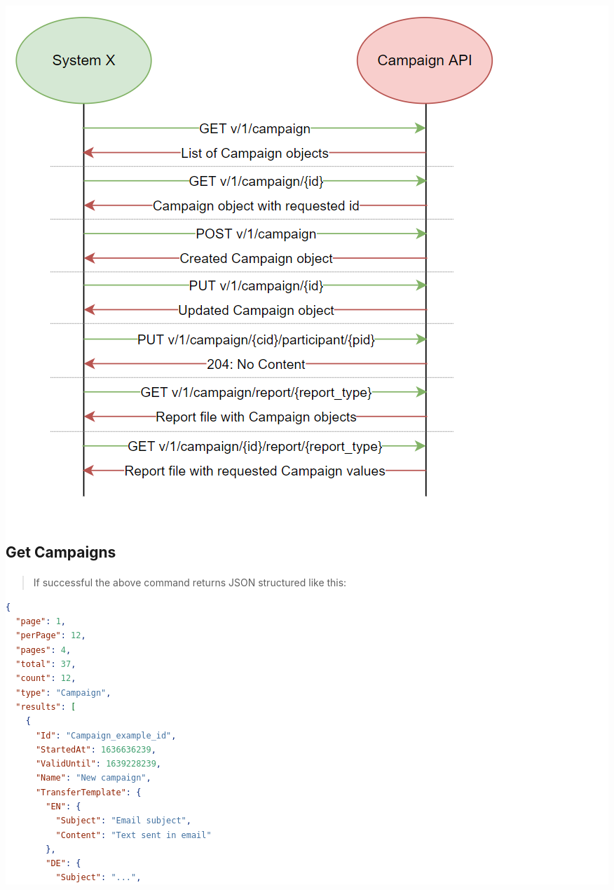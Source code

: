 ![Campaign api](images/Campaign_diagram.png)

## Get Campaigns

> If successful the above command returns JSON structured like this:

```json
{
  "page": 1,
  "perPage": 12,
  "pages": 4,
  "total": 37,
  "count": 12,
  "type": "Campaign",
  "results": [
    {
      "Id": "Campaign_example_id",
      "StartedAt": 1636636239,
      "ValidUntil": 1639228239,
      "Name": "New campaign",
      "TransferTemplate": {
        "EN": {
          "Subject": "Email subject",
          "Content": "Text sent in email"
        },
        "DE": {
          "Subject": "...",
```